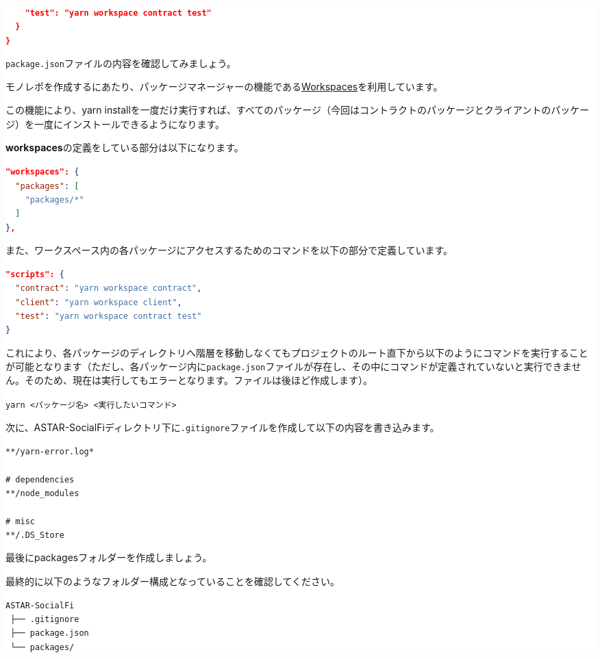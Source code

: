```json
    "test": "yarn workspace contract test"
  }
}
```

`package.json`ファイルの内容を確認してみましょう。

モノレポを作成するにあたり、パッケージマネージャーの機能である[Workspaces](https://classic.yarnpkg.com/lang/en/docs/workspaces/)を利用しています。

この機能により、yarn installを一度だけ実行すれば、すべてのパッケージ（今回はコントラクトのパッケージとクライアントのパッケージ）を一度にインストールできるようになります。

**workspaces**の定義をしている部分は以下になります。

```json
"workspaces": {
  "packages": [
    "packages/*"
  ]
},
```

また、ワークスペース内の各パッケージにアクセスするためのコマンドを以下の部分で定義しています。

```json
"scripts": {
  "contract": "yarn workspace contract",
  "client": "yarn workspace client",
  "test": "yarn workspace contract test"
}
```

これにより、各パッケージのディレクトリへ階層を移動しなくてもプロジェクトのルート直下から以下のようにコマンドを実行することが可能となります（ただし、各パッケージ内に`package.json`ファイルが存在し、その中にコマンドが定義されていないと実行できません。そのため、現在は実行してもエラーとなります。ファイルは後ほど作成します）。

```
yarn <パッケージ名> <実行したいコマンド>
```

次に、ASTAR-SocialFiディレクトリ下に`.gitignore`ファイルを作成して以下の内容を書き込みます。

```
**/yarn-error.log*

# dependencies
**/node_modules

# misc
**/.DS_Store
```

最後にpackagesフォルダーを作成しましょう。

最終的に以下のようなフォルダー構成となっていることを確認してください。

```
ASTAR-SocialFi
 ├── .gitignore
 ├── package.json
 └── packages/
```
